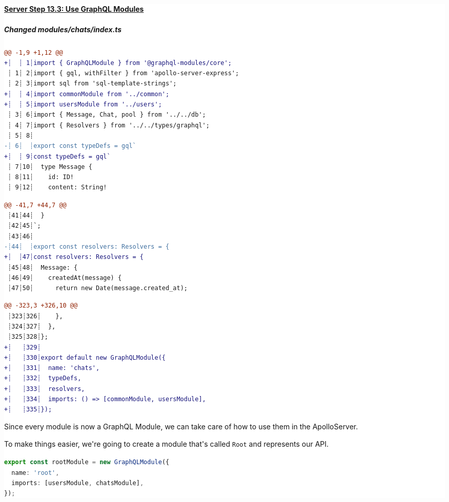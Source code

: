 [{]: <helper> (diffStep "13.3" files="modules/chats/index.ts" module="server")

#### [__Server__ Step 13.3: Use GraphQL Modules](https://github.com/Urigo/WhatsApp-Clone-Server/commit/649de12c95f6472da5edf6355a50a7590e3c94f1)

##### Changed modules&#x2F;chats&#x2F;index.ts
```diff
@@ -1,9 +1,12 @@
+┊  ┊ 1┊import { GraphQLModule } from '@graphql-modules/core';
 ┊ 1┊ 2┊import { gql, withFilter } from 'apollo-server-express';
 ┊ 2┊ 3┊import sql from 'sql-template-strings';
+┊  ┊ 4┊import commonModule from '../common';
+┊  ┊ 5┊import usersModule from '../users';
 ┊ 3┊ 6┊import { Message, Chat, pool } from '../../db';
 ┊ 4┊ 7┊import { Resolvers } from '../../types/graphql';
 ┊ 5┊ 8┊
-┊ 6┊  ┊export const typeDefs = gql`
+┊  ┊ 9┊const typeDefs = gql`
 ┊ 7┊10┊  type Message {
 ┊ 8┊11┊    id: ID!
 ┊ 9┊12┊    content: String!
```
```diff
@@ -41,7 +44,7 @@
 ┊41┊44┊  }
 ┊42┊45┊`;
 ┊43┊46┊
-┊44┊  ┊export const resolvers: Resolvers = {
+┊  ┊47┊const resolvers: Resolvers = {
 ┊45┊48┊  Message: {
 ┊46┊49┊    createdAt(message) {
 ┊47┊50┊      return new Date(message.created_at);
```
```diff
@@ -323,3 +326,10 @@
 ┊323┊326┊    },
 ┊324┊327┊  },
 ┊325┊328┊};
+┊   ┊329┊
+┊   ┊330┊export default new GraphQLModule({
+┊   ┊331┊  name: 'chats',
+┊   ┊332┊  typeDefs,
+┊   ┊333┊  resolvers,
+┊   ┊334┊  imports: () => [commonModule, usersModule],
+┊   ┊335┊});
```

[}]: #

Since every module is now a GraphQL Module, we can take care of how to use them in the ApolloServer.

To make things easier, we're going to create a module that's called `Root` and represents our API.

```ts
export const rootModule = new GraphQLModule({
  name: 'root',
  imports: [usersModule, chatsModule],
});
```


[//]: # (head-end)
[{]: <helper> (diffStep "13.1" files="modules/common/index.ts" module="server")
[{]: <helper> (diffStep "13.1" files="modules/users/index.ts" module="server")
[{]: <helper> (diffStep "13.1" files="modules/chats/index.ts" module="server")
[{]: <helper> (diffStep "13.1" files="schema/index.ts" module="server")
[{]: <helper> (diffStep "13.1" files="codegen.yml" module="server")
[{]: <helper> (diffStep "13.2" files="index.ts" module="server")
[{]: <helper> (diffStep "13.2" files="codegen.yml" module="server")
[{]: <helper> (diffStep "13.3" files="modules/common/index.ts" module="server")
[{]: <helper> (diffStep "13.3" files="modules/users/index.ts" module="server")
[{]: <helper> (diffStep "13.3" files="index.ts" module="server")
[{]: <helper> (diffStep "13.4" files="modules/chats/unsplash.api.ts" module="server")
[{]: <helper> (diffStep "13.4" files="index.ts" module="server")
[{]: <helper> (diffStep "13.4" files="context.ts" module="server")
[{]: <helper> (diffStep "13.4" files="modules/chats/index.ts" module="server")
[{]: <helper> (diffStep "13.5" files="context.ts" module="server")
[{]: <helper> (diffStep "13.5" files="index.ts" module="server")
[{]: <helper> (diffStep "13.5" files="modules/chats/unsplash.api.ts" module="server")
[{]: <helper> (diffStep "13.5" files="modules/chats/index.ts" module="server")
[{]: <helper> (diffStep "13.6" files="modules/common/database.provider.ts" module="server")
[{]: <helper> (diffStep "13.6" files="modules/common/index.ts" module="server")
[{]: <helper> (diffStep "13.6" files="modules/index.ts" module="server")
[{]: <helper> (diffStep "13.7" files="modules/users/users.provider.ts,modules/users/index.ts" module="server")
[{]: <helper> (diffStep "13.8" module="server")
[{]: <helper> (diffStep "13.9" module="server")
[{]: <helper> (diffStep "13.10" module="server")
[{]: <helper> (diffStep "13.11" module="server")